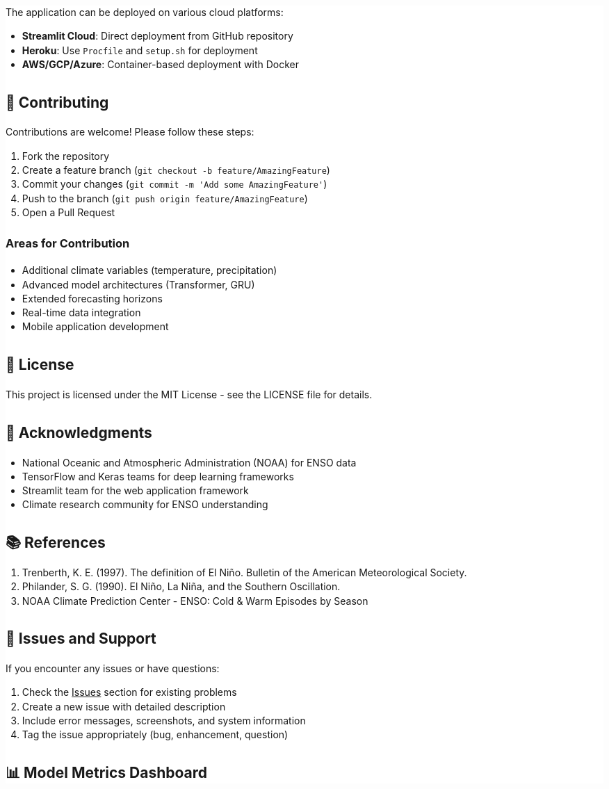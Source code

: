 The application can be deployed on various cloud platforms:

- **Streamlit Cloud**: Direct deployment from GitHub repository
- **Heroku**: Use `Procfile` and `setup.sh` for deployment
- **AWS/GCP/Azure**: Container-based deployment with Docker

## 🤝 Contributing

Contributions are welcome! Please follow these steps:

1. Fork the repository
2. Create a feature branch (`git checkout -b feature/AmazingFeature`)
3. Commit your changes (`git commit -m 'Add some AmazingFeature'`)
4. Push to the branch (`git push origin feature/AmazingFeature`)
5. Open a Pull Request

### Areas for Contribution

- Additional climate variables (temperature, precipitation)
- Advanced model architectures (Transformer, GRU)
- Extended forecasting horizons
- Real-time data integration
- Mobile application development

## 📄 License

This project is licensed under the MIT License - see the LICENSE file for details.

## 🙏 Acknowledgments

- National Oceanic and Atmospheric Administration (NOAA) for ENSO data
- TensorFlow and Keras teams for deep learning frameworks
- Streamlit team for the web application framework
- Climate research community for ENSO understanding

## 📚 References

1. Trenberth, K. E. (1997). The definition of El Niño. Bulletin of the American Meteorological Society.
2. Philander, S. G. (1990). El Niño, La Niña, and the Southern Oscillation.
3. NOAA Climate Prediction Center - ENSO: Cold & Warm Episodes by Season

## 🐛 Issues and Support

If you encounter any issues or have questions:

1. Check the [Issues](../../issues) section for existing problems
2. Create a new issue with detailed description
3. Include error messages, screenshots, and system information
4. Tag the issue appropriately (bug, enhancement, question)

## 📊 Model Metrics Dashboard
